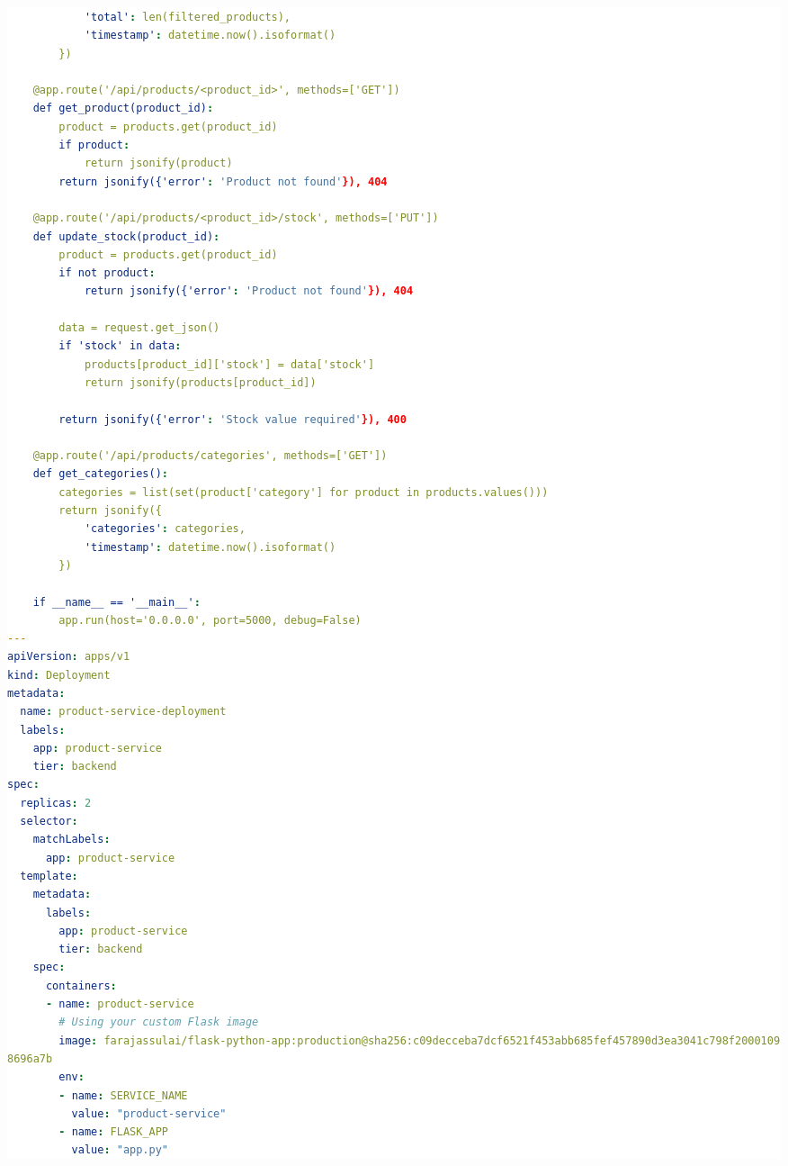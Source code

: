 ```yaml
            'total': len(filtered_products),
            'timestamp': datetime.now().isoformat()
        })

    @app.route('/api/products/<product_id>', methods=['GET'])
    def get_product(product_id):
        product = products.get(product_id)
        if product:
            return jsonify(product)
        return jsonify({'error': 'Product not found'}), 404

    @app.route('/api/products/<product_id>/stock', methods=['PUT'])
    def update_stock(product_id):
        product = products.get(product_id)
        if not product:
            return jsonify({'error': 'Product not found'}), 404
            
        data = request.get_json()
        if 'stock' in data:
            products[product_id]['stock'] = data['stock']
            return jsonify(products[product_id])
            
        return jsonify({'error': 'Stock value required'}), 400

    @app.route('/api/products/categories', methods=['GET'])
    def get_categories():
        categories = list(set(product['category'] for product in products.values()))
        return jsonify({
            'categories': categories,
            'timestamp': datetime.now().isoformat()
        })

    if __name__ == '__main__':
        app.run(host='0.0.0.0', port=5000, debug=False)
---
apiVersion: apps/v1
kind: Deployment
metadata:
  name: product-service-deployment
  labels:
    app: product-service
    tier: backend
spec:
  replicas: 2
  selector:
    matchLabels:
      app: product-service
  template:
    metadata:
      labels:
        app: product-service
        tier: backend
    spec:
      containers:
      - name: product-service
        # Using your custom Flask image
        image: farajassulai/flask-python-app:production@sha256:c09decceba7dcf6521f453abb685fef457890d3ea3041c798f20001098696a7b
        env:
        - name: SERVICE_NAME
          value: "product-service"
        - name: FLASK_APP
          value: "app.py"
```